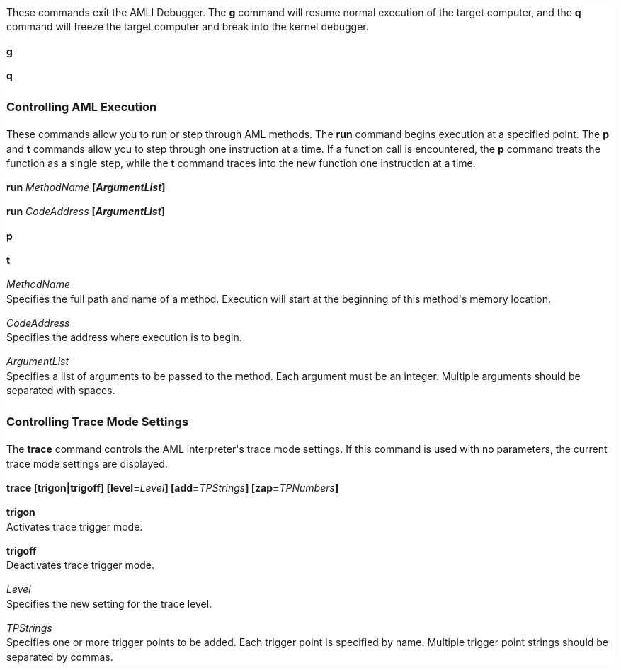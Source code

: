 These commands exit the AMLI Debugger. The **g** command will resume normal execution of the target computer, and the **q** command will freeze the target computer and break into the kernel debugger.

**g**

**q**

### <span id="controlling_aml_execution"></span><span id="CONTROLLING_AML_EXECUTION"></span>Controlling AML Execution

These commands allow you to run or step through AML methods. The **run** command begins execution at a specified point. The **p** and **t** commands allow you to step through one instruction at a time. If a function call is encountered, the **p** command treats the function as a single step, while the **t** command traces into the new function one instruction at a time.


**run** *MethodName* **\[***ArgumentList***\]**

**run** *CodeAddress* **\[***ArgumentList***\]**

**p**

**t**

<span id="MethodName"></span><span id="methodname"></span><span id="METHODNAME"></span>*MethodName*  
Specifies the full path and name of a method. Execution will start at the beginning of this method's memory location.

<span id="CodeAddress"></span><span id="codeaddress"></span><span id="CODEADDRESS"></span>*CodeAddress*  
Specifies the address where execution is to begin.

<span id="ArgumentList"></span><span id="argumentlist"></span><span id="ARGUMENTLIST"></span>*ArgumentList*  
Specifies a list of arguments to be passed to the method. Each argument must be an integer. Multiple arguments should be separated with spaces.

### <span id="controlling_trace_mode_settings"></span><span id="CONTROLLING_TRACE_MODE_SETTINGS"></span>Controlling Trace Mode Settings

The **trace** command controls the AML interpreter's trace mode settings. If this command is used with no parameters, the current trace mode settings are displayed.

**trace \[trigon|trigoff\] \[level=**<em>Level</em>**\] \[add=**<em>TPStrings</em>**\] \[zap=**<em>TPNumbers</em>**\]**

<span id="trigon"></span><span id="TRIGON"></span>**trigon**  
Activates trace trigger mode.

<span id="trigoff"></span><span id="TRIGOFF"></span>**trigoff**  
Deactivates trace trigger mode.

<span id="Level"></span><span id="level"></span><span id="LEVEL"></span>*Level*  
Specifies the new setting for the trace level.

<span id="TPStrings"></span><span id="tpstrings"></span><span id="TPSTRINGS"></span>*TPStrings*  
Specifies one or more trigger points to be added. Each trigger point is specified by name. Multiple trigger point strings should be separated by commas.
